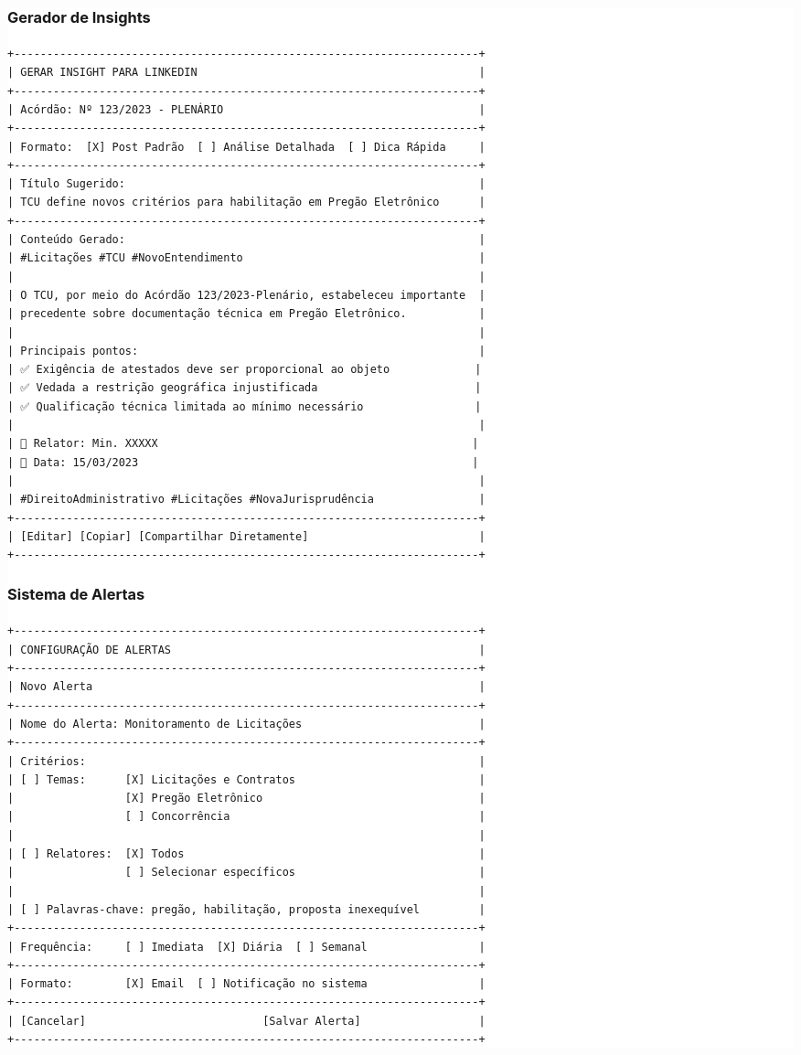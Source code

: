 ### Gerador de Insights
```
+-----------------------------------------------------------------------+
| GERAR INSIGHT PARA LINKEDIN                                           |
+-----------------------------------------------------------------------+
| Acórdão: Nº 123/2023 - PLENÁRIO                                       |
+-----------------------------------------------------------------------+
| Formato:  [X] Post Padrão  [ ] Análise Detalhada  [ ] Dica Rápida     |
+-----------------------------------------------------------------------+
| Título Sugerido:                                                      |
| TCU define novos critérios para habilitação em Pregão Eletrônico      |
+-----------------------------------------------------------------------+
| Conteúdo Gerado:                                                      |
| #Licitações #TCU #NovoEntendimento                                    |
|                                                                       |
| O TCU, por meio do Acórdão 123/2023-Plenário, estabeleceu importante  |
| precedente sobre documentação técnica em Pregão Eletrônico.           |
|                                                                       |
| Principais pontos:                                                    |
| ✅ Exigência de atestados deve ser proporcional ao objeto             |
| ✅ Vedada a restrição geográfica injustificada                        |
| ✅ Qualificação técnica limitada ao mínimo necessário                 |
|                                                                       |
| 📌 Relator: Min. XXXXX                                                |
| 📌 Data: 15/03/2023                                                   |
|                                                                       |
| #DireitoAdministrativo #Licitações #NovaJurisprudência                |
+-----------------------------------------------------------------------+
| [Editar] [Copiar] [Compartilhar Diretamente]                          |
+-----------------------------------------------------------------------+
```

### Sistema de Alertas
```
+-----------------------------------------------------------------------+
| CONFIGURAÇÃO DE ALERTAS                                               |
+-----------------------------------------------------------------------+
| Novo Alerta                                                           |
+-----------------------------------------------------------------------+
| Nome do Alerta: Monitoramento de Licitações                           |
+-----------------------------------------------------------------------+
| Critérios:                                                            |
| [ ] Temas:      [X] Licitações e Contratos                            |
|                 [X] Pregão Eletrônico                                 |
|                 [ ] Concorrência                                      |
|                                                                       |
| [ ] Relatores:  [X] Todos                                             |
|                 [ ] Selecionar específicos                            |
|                                                                       |
| [ ] Palavras-chave: pregão, habilitação, proposta inexequível         |
+-----------------------------------------------------------------------+
| Frequência:     [ ] Imediata  [X] Diária  [ ] Semanal                 |
+-----------------------------------------------------------------------+
| Formato:        [X] Email  [ ] Notificação no sistema                 |
+-----------------------------------------------------------------------+
| [Cancelar]                           [Salvar Alerta]                  |
+-----------------------------------------------------------------------+
```
